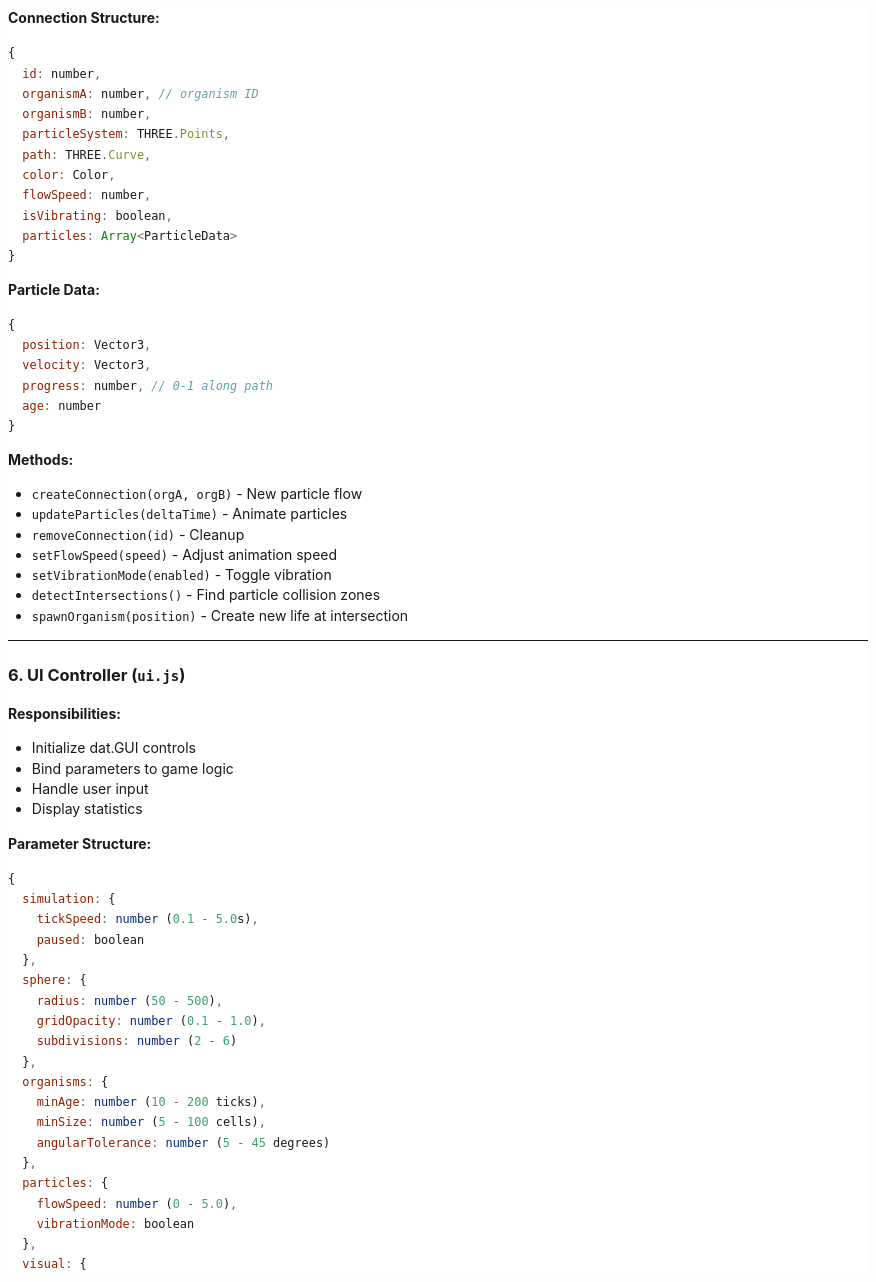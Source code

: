 **Connection Structure:**
```javascript
{
  id: number,
  organismA: number, // organism ID
  organismB: number,
  particleSystem: THREE.Points,
  path: THREE.Curve,
  color: Color,
  flowSpeed: number,
  isVibrating: boolean,
  particles: Array<ParticleData>
}
```

**Particle Data:**
```javascript
{
  position: Vector3,
  velocity: Vector3,
  progress: number, // 0-1 along path
  age: number
}
```

**Methods:**
- `createConnection(orgA, orgB)` - New particle flow
- `updateParticles(deltaTime)` - Animate particles
- `removeConnection(id)` - Cleanup
- `setFlowSpeed(speed)` - Adjust animation speed
- `setVibrationMode(enabled)` - Toggle vibration
- `detectIntersections()` - Find particle collision zones
- `spawnOrganism(position)` - Create new life at intersection

---

### 6. UI Controller (`ui.js`)

**Responsibilities:**
- Initialize dat.GUI controls
- Bind parameters to game logic
- Handle user input
- Display statistics

**Parameter Structure:**
```javascript
{
  simulation: {
    tickSpeed: number (0.1 - 5.0s),
    paused: boolean
  },
  sphere: {
    radius: number (50 - 500),
    gridOpacity: number (0.1 - 1.0),
    subdivisions: number (2 - 6)
  },
  organisms: {
    minAge: number (10 - 200 ticks),
    minSize: number (5 - 100 cells),
    angularTolerance: number (5 - 45 degrees)
  },
  particles: {
    flowSpeed: number (0 - 5.0),
    vibrationMode: boolean
  },
  visual: {
```